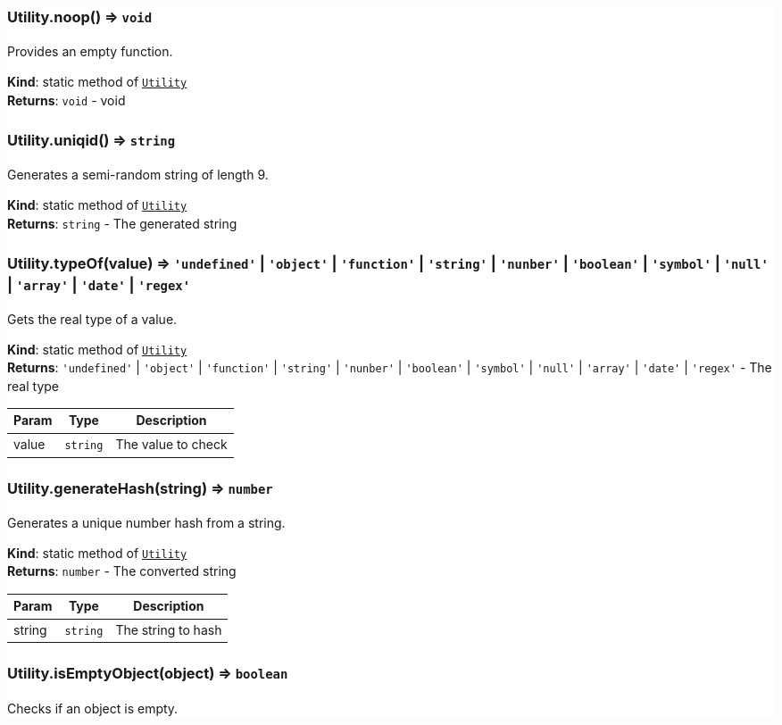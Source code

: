 <a name="module_Utility.noop"></a>

### Utility.noop() ⇒ <code>void</code>
Provides an empty function.

**Kind**: static method of [<code>Utility</code>](#module_Utility)  
**Returns**: <code>void</code> - void  
<a name="module_Utility.uniqid"></a>

### Utility.uniqid() ⇒ <code>string</code>
Generates a semi-random string of length 9.

**Kind**: static method of [<code>Utility</code>](#module_Utility)  
**Returns**: <code>string</code> - The generated string  
<a name="module_Utility.typeOf"></a>

### Utility.typeOf(value) ⇒ <code>&#x27;undefined&#x27;</code> \| <code>&#x27;object&#x27;</code> \| <code>&#x27;function&#x27;</code> \| <code>&#x27;string&#x27;</code> \| <code>&#x27;nunber&#x27;</code> \| <code>&#x27;boolean&#x27;</code> \| <code>&#x27;symbol&#x27;</code> \| <code>&#x27;null&#x27;</code> \| <code>&#x27;array&#x27;</code> \| <code>&#x27;date&#x27;</code> \| <code>&#x27;regex&#x27;</code>
Gets the real type of a value.

**Kind**: static method of [<code>Utility</code>](#module_Utility)  
**Returns**: <code>&#x27;undefined&#x27;</code> \| <code>&#x27;object&#x27;</code> \| <code>&#x27;function&#x27;</code> \| <code>&#x27;string&#x27;</code> \| <code>&#x27;nunber&#x27;</code> \| <code>&#x27;boolean&#x27;</code> \| <code>&#x27;symbol&#x27;</code> \| <code>&#x27;null&#x27;</code> \| <code>&#x27;array&#x27;</code> \| <code>&#x27;date&#x27;</code> \| <code>&#x27;regex&#x27;</code> - The real type  

| Param | Type | Description |
| --- | --- | --- |
| value | <code>string</code> | The value to check |

<a name="module_Utility.generateHash"></a>

### Utility.generateHash(string) ⇒ <code>number</code>
Generates a unique number hash from a string.

**Kind**: static method of [<code>Utility</code>](#module_Utility)  
**Returns**: <code>number</code> - The converted string  

| Param | Type | Description |
| --- | --- | --- |
| string | <code>string</code> | The string to hash |

<a name="module_Utility.isEmptyObject"></a>

### Utility.isEmptyObject(object) ⇒ <code>boolean</code>
Checks if an object is empty.
